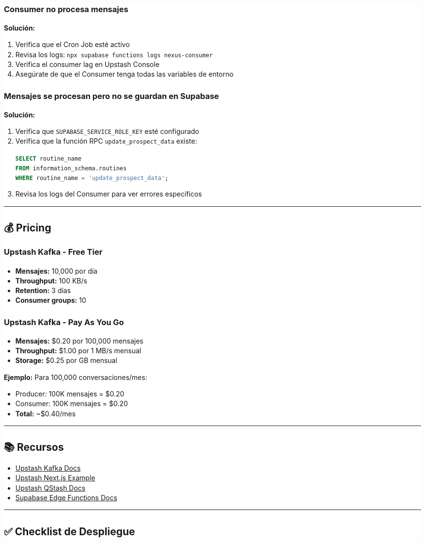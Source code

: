 ### Consumer no procesa mensajes

**Solución:**
1. Verifica que el Cron Job esté activo
2. Revisa los logs: `npx supabase functions logs nexus-consumer`
3. Verifica el consumer lag en Upstash Console
4. Asegúrate de que el Consumer tenga todas las variables de entorno

### Mensajes se procesan pero no se guardan en Supabase

**Solución:**
1. Verifica que `SUPABASE_SERVICE_ROLE_KEY` esté configurado
2. Verifica que la función RPC `update_prospect_data` existe:
   ```sql
   SELECT routine_name
   FROM information_schema.routines
   WHERE routine_name = 'update_prospect_data';
   ```
3. Revisa los logs del Consumer para ver errores específicos

---

## 💰 Pricing

### Upstash Kafka - Free Tier
- **Mensajes:** 10,000 por día
- **Throughput:** 100 KB/s
- **Retention:** 3 días
- **Consumer groups:** 10

### Upstash Kafka - Pay As You Go
- **Mensajes:** $0.20 por 100,000 mensajes
- **Throughput:** $1.00 por 1 MB/s mensual
- **Storage:** $0.25 por GB mensual

**Ejemplo:** Para 100,000 conversaciones/mes:
- Producer: 100K mensajes = $0.20
- Consumer: 100K mensajes = $0.20
- **Total:** ~$0.40/mes

---

## 📚 Recursos

- [Upstash Kafka Docs](https://docs.upstash.com/kafka)
- [Upstash Next.js Example](https://github.com/upstash/examples/tree/main/nextjs-kafka)
- [Upstash QStash Docs](https://docs.upstash.com/qstash)
- [Supabase Edge Functions Docs](https://supabase.com/docs/guides/functions)

---

## ✅ Checklist de Despliegue
